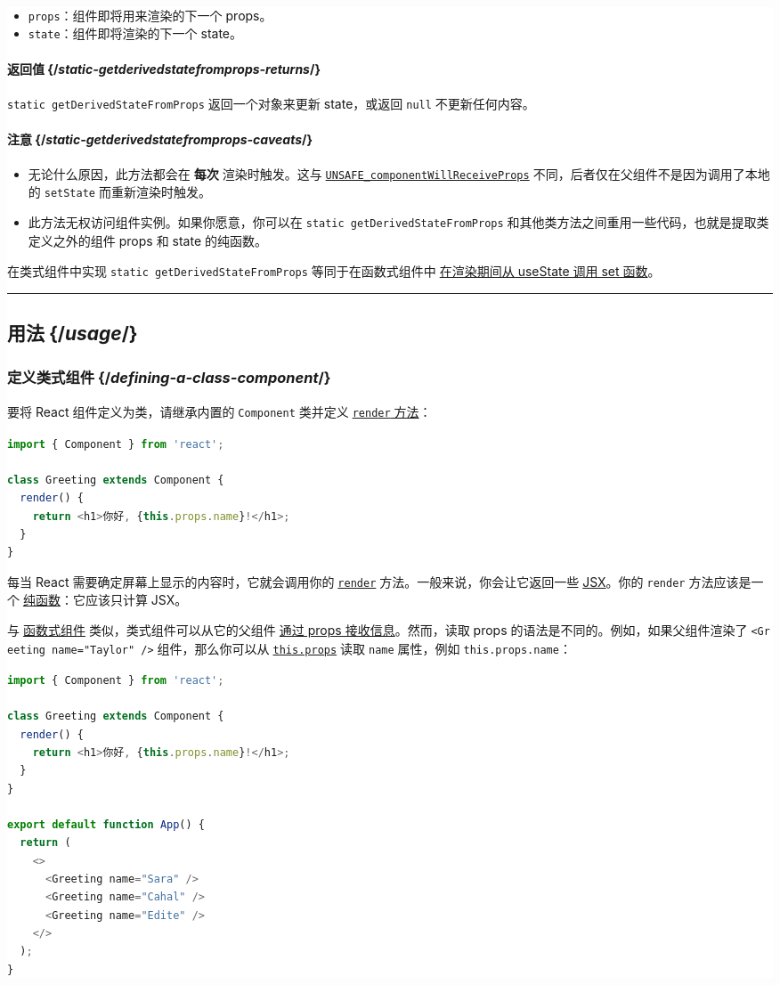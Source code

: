 - `props`：组件即将用来渲染的下一个 props。
- `state`：组件即将渲染的下一个 state。

#### 返回值 {/*static-getderivedstatefromprops-returns*/}

`static getDerivedStateFromProps` 返回一个对象来更新 state，或返回 `null` 不更新任何内容。

#### 注意 {/*static-getderivedstatefromprops-caveats*/}

- 无论什么原因，此方法都会在 **每次** 渲染时触发。这与 [`UNSAFE_componentWillReceiveProps`](#unsafe_cmoponentwillreceiveprops) 不同，后者仅在父组件不是因为调用了本地的 `setState` 而重新渲染时触发。

- 此方法无权访问组件实例。如果你愿意，你可以在 `static getDerivedStateFromProps` 和其他类方法之间重用一些代码，也就是提取类定义之外的组件 props 和 state 的纯函数。

<Note>

在类式组件中实现 `static getDerivedStateFromProps` 等同于在函数式组件中 [在渲染期间从 useState 调用 set 函数](/reference/react/useState#storing-information-from-previous-renders)。

</Note>

---

## 用法 {/*usage*/}

### 定义类式组件 {/*defining-a-class-component*/}

要将 React 组件定义为类，请继承内置的 `Component` 类并定义 [`render` 方法](#render)：

```js
import { Component } from 'react';

class Greeting extends Component {
  render() {
    return <h1>你好, {this.props.name}!</h1>;
  }
}
```

每当 React 需要确定屏幕上显示的内容时，它就会调用你的 [`render`](#render) 方法。一般来说，你会让它返回一些 [JSX](/learn/writing-markup-with-jsx)。你的 `render` 方法应该是一个 [纯函数](https://en.wikipedia.org/wiki/Pure_function)：它应该只计算 JSX。

与 [函数式组件](/learn/your-first-component#defining-a-component) 类似，类式组件可以从它的父组件 [通过 props 接收信息](/learn/your-first-component#defining-a-component)。然而，读取 props 的语法是不同的。例如，如果父组件渲染了 `<Greeting name="Taylor" />` 组件，那么你可以从 [`this.props`](#props) 读取 `name` 属性，例如 `this.props.name`：

<Sandpack>

```js
import { Component } from 'react';

class Greeting extends Component {
  render() {
    return <h1>你好, {this.props.name}!</h1>;
  }
}

export default function App() {
  return (
    <>
      <Greeting name="Sara" />
      <Greeting name="Cahal" />
      <Greeting name="Edite" />
    </>
  );
}
```

